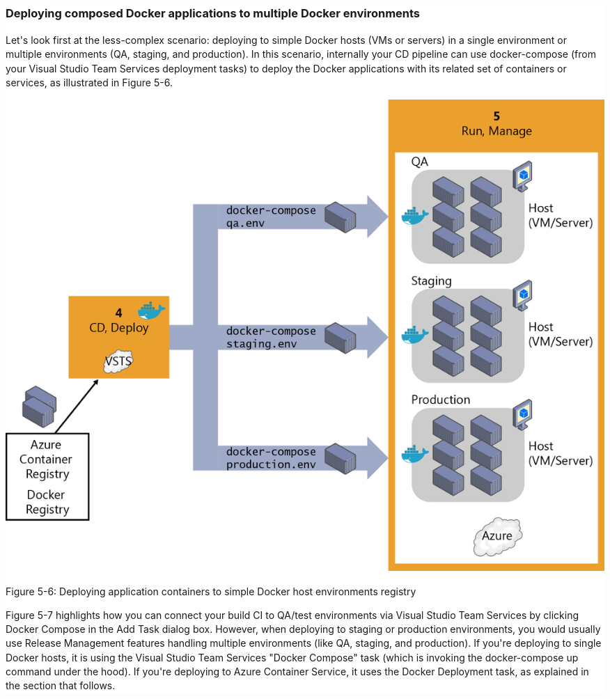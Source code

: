 ### Deploying composed Docker applications to multiple Docker environments

Let's look first at the less-complex scenario: deploying to simple Docker hosts (VMs or servers) in a single environment or multiple environments (QA, staging, and production). In this scenario, internally your CD pipeline can use docker-compose (from your Visual Studio Team Services deployment tasks) to deploy the Docker applications with its related set of containers or services, as illustrated in Figure 5-6.

![](./media/image6.png)

Figure 5-6: Deploying application containers to simple Docker host environments registry

Figure 5-7 highlights how you can connect your build CI to QA/test environments via Visual Studio Team Services by clicking Docker Compose in the Add Task dialog box. However, when deploying to staging or production environments, you would usually use Release Management features handling multiple environments (like QA, staging, and production). If you're deploying to single Docker hosts, it is using the Visual Studio Team Services "Docker Compose" task (which is invoking the docker-compose up command under the hood). If you're deploying to Azure Container Service, it uses the Docker Deployment task, as explained in the section that follows.
